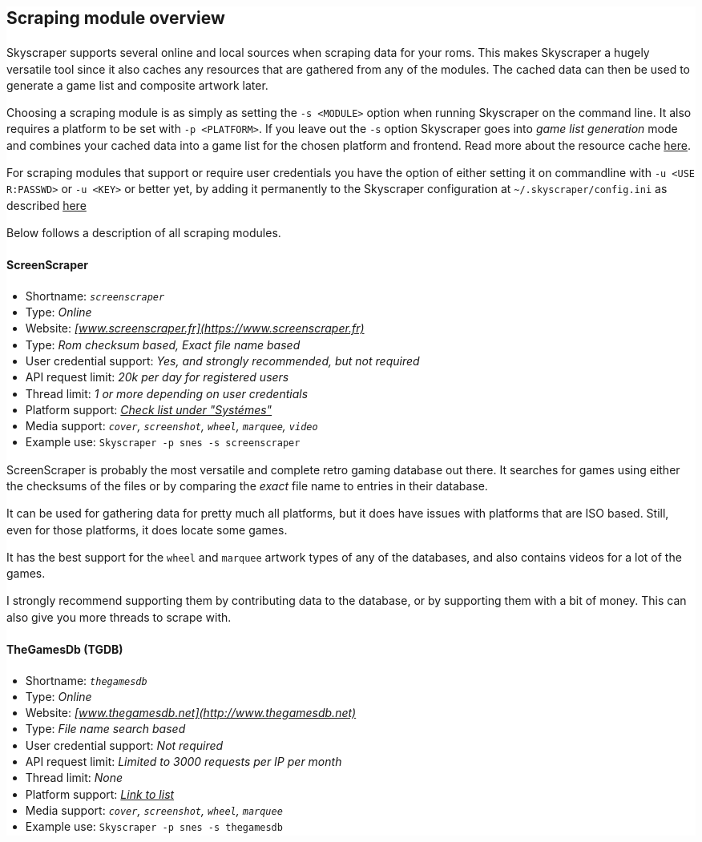 ## Scraping module overview
Skyscraper supports several online and local sources when scraping data for your roms. This makes Skyscraper a hugely versatile tool since it also caches any resources that are gathered from any of the modules. The cached data can then be used to generate a game list and composite artwork later.

Choosing a scraping module is as simply as setting the `-s <MODULE>` option when running Skyscraper on the command line. It also requires a platform to be set with `-p <PLATFORM>`. If you leave out the `-s` option Skyscraper goes into *game list generation* mode and combines your cached data into a game list for the chosen platform and frontend. Read more about the resource cache [here](CACHE.md).

For scraping modules that support or require user credentials you have the option of either setting it on commandline with `-u <USER:PASSWD>` or `-u <KEY>` or better yet, by adding it permanently to the Skyscraper configuration at `~/.skyscraper/config.ini` as described [here](https://github.com/muldjord/skyscraper/blob/master/docs/CONFIGINI.md#usercredscredentials-or-key)

Below follows a description of all scraping modules.

#### ScreenScraper
* Shortname: *`screenscraper`*
* Type: *Online*
* Website: *[www.screenscraper.fr](https://www.screenscraper.fr)*
* Type: *Rom checksum based, Exact file name based*
* User credential support: *Yes, and strongly recommended, but not required*
* API request limit: *20k per day for registered users*
* Thread limit: *1 or more depending on user credentials*
* Platform support: *[Check list under "Systémes"](https://www.screenscraper.fr)*
* Media support: *`cover`, `screenshot`, `wheel`, `marquee`, `video`*
* Example use: `Skyscraper -p snes -s screenscraper`

ScreenScraper is probably the most versatile and complete retro gaming database out there. It searches for games using either the checksums of the files or by comparing the *exact* file name to entries in their database.

It can be used for gathering data for pretty much all platforms, but it does have issues with platforms that are ISO based. Still, even for those platforms, it does locate some games.

It has the best support for the `wheel` and `marquee` artwork types of any of the databases, and also contains videos for a lot of the games.

I strongly recommend supporting them by contributing data to the database, or by supporting them with a bit of money. This can also give you more threads to scrape with.

#### TheGamesDb (TGDB)
* Shortname: *`thegamesdb`*
* Type: *Online*
* Website: *[www.thegamesdb.net](http://www.thegamesdb.net)*
* Type: *File name search based*
* User credential support: *Not required*
* API request limit: *Limited to 3000 requests per IP per month*
* Thread limit: *None*
* Platform support: *[Link to list](https://thegamesdb.net/list_platforms.php)*
* Media support: *`cover`, `screenshot`, `wheel`, `marquee`*
* Example use: `Skyscraper -p snes -s thegamesdb`

